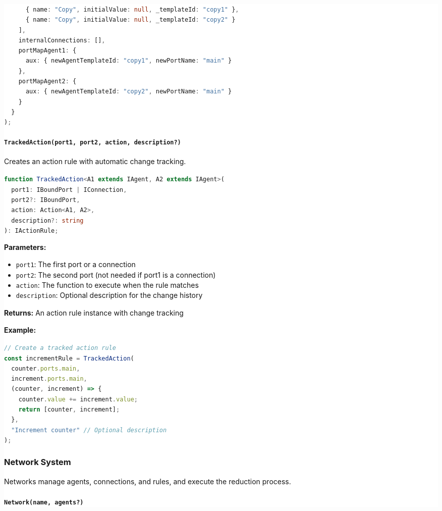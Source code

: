 ```typescript
      { name: "Copy", initialValue: null, _templateId: "copy1" },
      { name: "Copy", initialValue: null, _templateId: "copy2" }
    ],
    internalConnections: [],
    portMapAgent1: {
      aux: { newAgentTemplateId: "copy1", newPortName: "main" }
    },
    portMapAgent2: {
      aux: { newAgentTemplateId: "copy2", newPortName: "main" }
    }
  }
);
```

#### `TrackedAction(port1, port2, action, description?)`

Creates an action rule with automatic change tracking.

```typescript
function TrackedAction<A1 extends IAgent, A2 extends IAgent>(
  port1: IBoundPort | IConnection,
  port2?: IBoundPort,
  action: Action<A1, A2>,
  description?: string
): IActionRule;
```

**Parameters:**
- `port1`: The first port or a connection
- `port2`: The second port (not needed if port1 is a connection)
- `action`: The function to execute when the rule matches
- `description`: Optional description for the change history

**Returns:** An action rule instance with change tracking

**Example:**
```typescript
// Create a tracked action rule
const incrementRule = TrackedAction(
  counter.ports.main,
  increment.ports.main,
  (counter, increment) => {
    counter.value += increment.value;
    return [counter, increment];
  },
  "Increment counter" // Optional description
);
```

### Network System

Networks manage agents, connections, and rules, and execute the reduction process.

#### `Network(name, agents?)`
